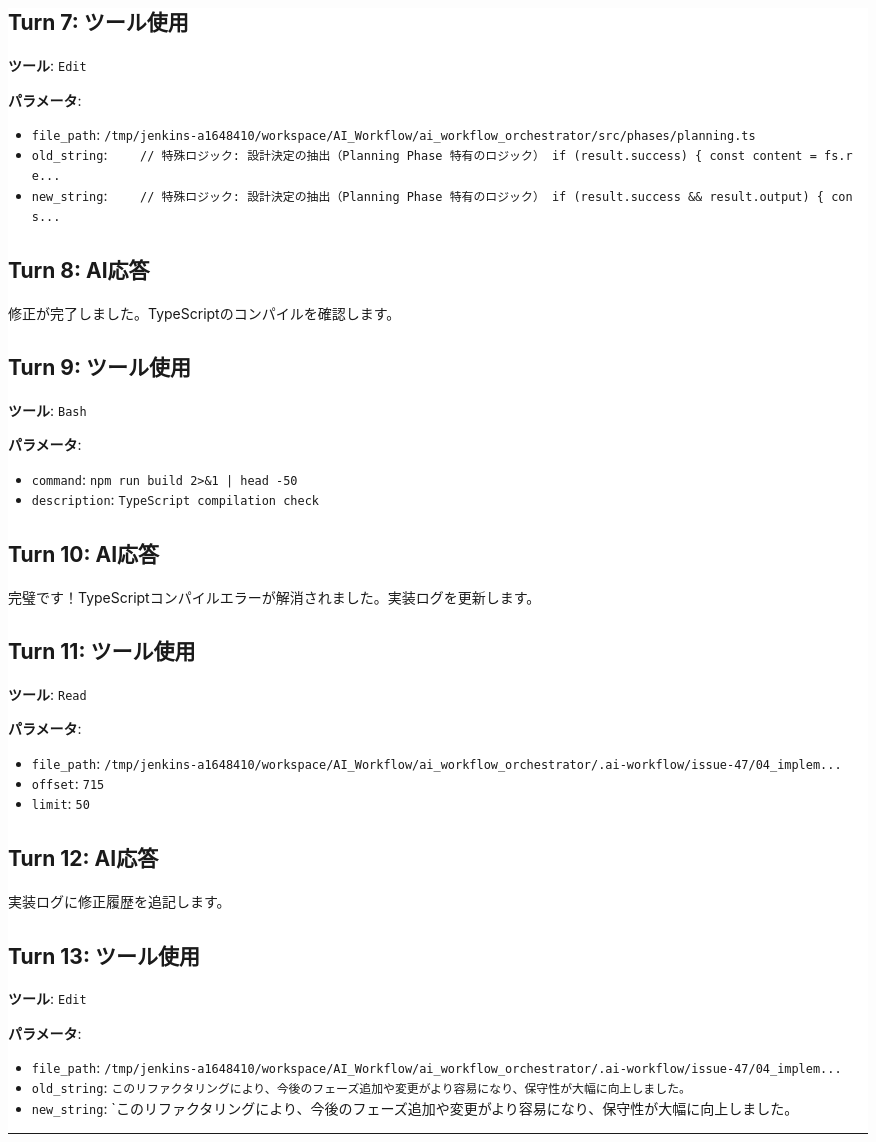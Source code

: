 ## Turn 7: ツール使用

**ツール**: `Edit`

**パラメータ**:
- `file_path`: `/tmp/jenkins-a1648410/workspace/AI_Workflow/ai_workflow_orchestrator/src/phases/planning.ts`
- `old_string`: `    // 特殊ロジック: 設計決定の抽出（Planning Phase 特有のロジック）
    if (result.success) {
      const content = fs.re...`
- `new_string`: `    // 特殊ロジック: 設計決定の抽出（Planning Phase 特有のロジック）
    if (result.success && result.output) {
      cons...`

## Turn 8: AI応答

修正が完了しました。TypeScriptのコンパイルを確認します。

## Turn 9: ツール使用

**ツール**: `Bash`

**パラメータ**:
- `command`: `npm run build 2>&1 | head -50`
- `description`: `TypeScript compilation check`

## Turn 10: AI応答

完璧です！TypeScriptコンパイルエラーが解消されました。実装ログを更新します。

## Turn 11: ツール使用

**ツール**: `Read`

**パラメータ**:
- `file_path`: `/tmp/jenkins-a1648410/workspace/AI_Workflow/ai_workflow_orchestrator/.ai-workflow/issue-47/04_implem...`
- `offset`: `715`
- `limit`: `50`

## Turn 12: AI応答

実装ログに修正履歴を追記します。

## Turn 13: ツール使用

**ツール**: `Edit`

**パラメータ**:
- `file_path`: `/tmp/jenkins-a1648410/workspace/AI_Workflow/ai_workflow_orchestrator/.ai-workflow/issue-47/04_implem...`
- `old_string`: `このリファクタリングにより、今後のフェーズ追加や変更がより容易になり、保守性が大幅に向上しました。`
- `new_string`: `このリファクタリングにより、今後のフェーズ追加や変更がより容易になり、保守性が大幅に向上しました。

---